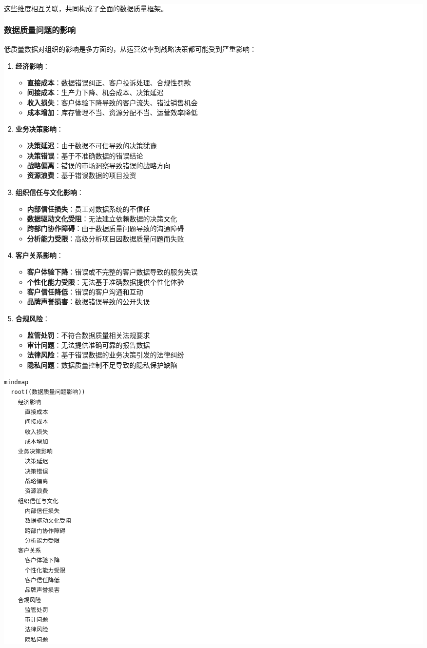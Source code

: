 这些维度相互关联，共同构成了全面的数据质量框架。

### 数据质量问题的影响

低质量数据对组织的影响是多方面的，从运营效率到战略决策都可能受到严重影响：

1. **经济影响**：
   - **直接成本**：数据错误纠正、客户投诉处理、合规性罚款
   - **间接成本**：生产力下降、机会成本、决策延迟
   - **收入损失**：客户体验下降导致的客户流失、错过销售机会
   - **成本增加**：库存管理不当、资源分配不当、运营效率降低

2. **业务决策影响**：
   - **决策延迟**：由于数据不可信导致的决策犹豫
   - **决策错误**：基于不准确数据的错误结论
   - **战略偏离**：错误的市场洞察导致错误的战略方向
   - **资源浪费**：基于错误数据的项目投资

3. **组织信任与文化影响**：
   - **内部信任损失**：员工对数据系统的不信任
   - **数据驱动文化受阻**：无法建立依赖数据的决策文化
   - **跨部门协作障碍**：由于数据质量问题导致的沟通障碍
   - **分析能力受限**：高级分析项目因数据质量问题而失败

4. **客户关系影响**：
   - **客户体验下降**：错误或不完整的客户数据导致的服务失误
   - **个性化能力受限**：无法基于准确数据提供个性化体验
   - **客户信任降低**：错误的客户沟通和互动
   - **品牌声誉损害**：数据错误导致的公开失误

5. **合规风险**：
   - **监管处罚**：不符合数据质量相关法规要求
   - **审计问题**：无法提供准确可靠的报告数据
   - **法律风险**：基于错误数据的业务决策引发的法律纠纷
   - **隐私问题**：数据质量控制不足导致的隐私保护缺陷

```mermaid
mindmap
  root((数据质量问题影响))
    经济影响
      直接成本
      间接成本
      收入损失
      成本增加
    业务决策影响
      决策延迟
      决策错误
      战略偏离
      资源浪费
    组织信任与文化
      内部信任损失
      数据驱动文化受阻
      跨部门协作障碍
      分析能力受限
    客户关系
      客户体验下降
      个性化能力受限
      客户信任降低
      品牌声誉损害
    合规风险
      监管处罚
      审计问题
      法律风险
      隐私问题
```
